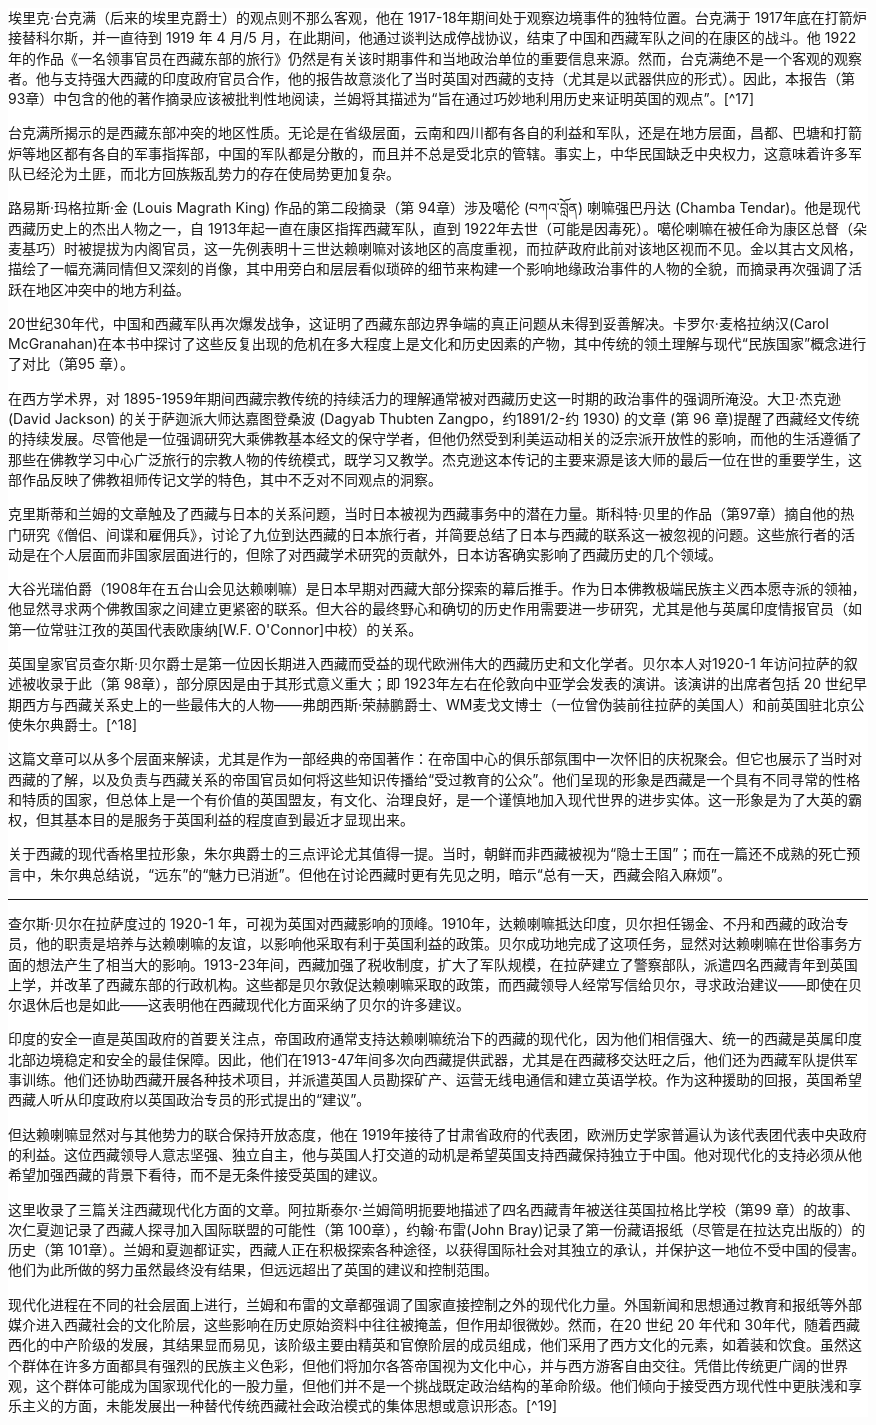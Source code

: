 埃里克·台克满（后来的埃里克爵士）的观点则不那么客观，他在 1917-18年期间处于观察边境事件的独特位置。台克满于 1917年底在打箭炉接替科尔斯，并一直待到 1919 年 4 月/5
月，在此期间，他通过谈判达成停战协议，结束了中国和西藏军队之间的在康区的战斗。他
1922年的作品《一名领事官员在西藏东部的旅行》仍然是有关该时期事件和当地政治单位的重要信息来源。然而，台克满绝不是一个客观的观察者。他与支持强大西藏的印度政府官员合作，他的报告故意淡化了当时英国对西藏的支持（尤其是以武器供应的形式）。因此，本报告（第93章）中包含的他的著作摘录应该被批判性地阅读，兰姆将其描述为“旨在通过巧妙地利用历史来证明英国的观点”。[^17]

台克满所揭示的是西藏东部冲突的地区性质。无论是在省级层面，云南和四川都有各自的利益和军队，还是在地方层面，昌都、巴塘和打箭炉等地区都有各自的军事指挥部，中国的军队都是分散的，而且并不总是受北京的管辖。事实上，中华民国缺乏中央权力，这意味着许多军队已经沦为土匪，而北方回族叛乱势力的存在使局势更加复杂。

路易斯·玛格拉斯·金 (Louis Magrath King) 作品的第二段摘录（第 94章）涉及噶伦 (བཀའ་བློན) 喇嘛强巴丹达 (Chamba Tendar)。他是现代西藏历史上的杰出人物之一，自 1913年起一直在康区指挥西藏军队，直到 1922年去世（可能是因毒死）。噶伦喇嘛在被任命为康区总督（朵麦基巧）时被提拔为内阁官员，这一先例表明十三世达赖喇嘛对该地区的高度重视，而拉萨政府此前对该地区视而不见。金以其古文风格，描绘了一幅充满同情但又深刻的肖像，其中用旁白和层层看似琐碎的细节来构建一个影响地缘政治事件的人物的全貌，而摘录再次强调了活跃在地区冲突中的地方利益。

20世纪30年代，中国和西藏军队再次爆发战争，这证明了西藏东部边界争端的真正问题从未得到妥善解决。卡罗尔·麦格拉纳汉(Carol McGranahan)在本书中探讨了这些反复出现的危机在多大程度上是文化和历史因素的产物，其中传统的领土理解与现代“民族国家”概念进行了对比（第95 章）。

在西方学术界，对 1895-1959年期间西藏宗教传统的持续活力的理解通常被对西藏历史这一时期的政治事件的强调所淹没。大卫·杰克逊(David Jackson) 的关于萨迦派大师达嘉图登桑波 (Dagyab Thubten Zangpo，约1891/2-约 1930) 的文章 (第 96 章)提醒了西藏经文传统的持续发展。尽管他是一位强调研究大乘佛教基本经文的保守学者，但他仍然受到利美运动相关的泛宗派开放性的影响，而他的生活遵循了那些在佛教学习中心广泛旅行的宗教人物的传统模式，既学习又教学。杰克逊这本传记的主要来源是该大师的最后一位在世的重要学生，这部作品反映了佛教祖师传记文学的特色，其中不乏对不同观点的洞察。

克里斯蒂和兰姆的文章触及了西藏与日本的关系问题，当时日本被视为西藏事务中的潜在力量。斯科特·贝里的作品（第97章）摘自他的热门研究《僧侣、间谍和雇佣兵》，讨论了九位到达西藏的日本旅行者，并简要总结了日本与西藏的联系这一被忽视的问题。这些旅行者的活动是在个人层面而非国家层面进行的，但除了对西藏学术研究的贡献外，日本访客确实影响了西藏历史的几个领域。

大谷光瑞伯爵（1908年在五台山会见达赖喇嘛）是日本早期对西藏大部分探索的幕后推手。作为日本佛教极端民族主义西本愿寺派的领袖，他显然寻求两个佛教国家之间建立更紧密的联系。但大谷的最终野心和确切的历史作用需要进一步研究，尤其是他与英属印度情报官员（如第一位常驻江孜的英国代表欧康纳\[W.F. O'Connor\]中校）的关系。

英国皇家官员查尔斯·贝尔爵士是第一位因长期进入西藏而受益的现代欧洲伟大的西藏历史和文化学者。贝尔本人对1920-1 年访问拉萨的叙述被收录于此（第 98章），部分原因是由于其形式意义重大；即 1923年左右在伦敦向中亚学会发表的演讲。该演讲的出席者包括 20
世纪早期西方与西藏关系史上的一些最伟大的人物——弗朗西斯·荣赫鹏爵士、WM麦戈文博士（一位曾伪装前往拉萨的美国人）和前英国驻北京公使朱尔典爵士。[^18]

这篇文章可以从多个层面来解读，尤其是作为一部经典的帝国著作：在帝国中心的俱乐部氛围中一次怀旧的庆祝聚会。但它也展示了当时对西藏的了解，以及负责与西藏关系的帝国官员如何将这些知识传播给“受过教育的公众”。他们呈现的形象是西藏是一个具有不同寻常的性格和特质的国家，但总体上是一个有价值的英国盟友，有文化、治理良好，是一个谨慎地加入现代世界的进步实体。这一形象是为了大英的霸权，但其基本目的是服务于英国利益的程度直到最近才显现出来。

关于西藏的现代香格里拉形象，朱尔典爵士的三点评论尤其值得一提。当时，朝鲜而非西藏被视为“隐士王国”；而在一篇还不成熟的死亡预言中，朱尔典总结说，“远东”的“魅力已消逝”。但他在讨论西藏时更有先见之明，暗示“总有一天，西藏会陷入麻烦”。

***

查尔斯·贝尔在拉萨度过的 1920-1 年，可视为英国对西藏影响的顶峰。1910年，达赖喇嘛抵达印度，贝尔担任锡金、不丹和西藏的政治专员，他的职责是培养与达赖喇嘛的友谊，以影响他采取有利于英国利益的政策。贝尔成功地完成了这项任务，显然对达赖喇嘛在世俗事务方面的想法产生了相当大的影响。1913-23年间，西藏加强了税收制度，扩大了军队规模，在拉萨建立了警察部队，派遣四名西藏青年到英国上学，并改革了西藏东部的行政机构。这些都是贝尔敦促达赖喇嘛采取的政策，而西藏领导人经常写信给贝尔，寻求政治建议——即使在贝尔退休后也是如此——这表明他在西藏现代化方面采纳了贝尔的许多建议。

印度的安全一直是英国政府的首要关注点，帝国政府通常支持达赖喇嘛统治下的西藏的现代化，因为他们相信强大、统一的西藏是英属印度北部边境稳定和安全的最佳保障。因此，他们在1913-47年间多次向西藏提供武器，尤其是在西藏移交达旺之后，他们还为西藏军队提供军事训练。他们还协助西藏开展各种技术项目，并派遣英国人员勘探矿产、运营无线电通信和建立英语学校。作为这种援助的回报，英国希望西藏人听从印度政府以英国政治专员的形式提出的“建议”。

但达赖喇嘛显然对与其他势力的联合保持开放态度，他在 1919年接待了甘肃省政府的代表团，欧洲历史学家普遍认为该代表团代表中央政府的利益。这位西藏领导人意志坚强、独立自主，他与英国人打交道的动机是希望英国支持西藏保持独立于中国。他对现代化的支持必须从他希望加强西藏的背景下看待，而不是无条件接受英国的建议。

这里收录了三篇关注西藏现代化方面的文章。阿拉斯泰尔·兰姆简明扼要地描述了四名西藏青年被送往英国拉格比学校（第99 章）的故事、次仁夏迦记录了西藏人探寻加入国际联盟的可能性（第 100章），约翰·布雷(John Bray)记录了第一份藏语报纸（尽管是在拉达克出版的）的历史（第 101章）。兰姆和夏迦都证实，西藏人正在积极探索各种途径，以获得国际社会对其独立的承认，并保护这一地位不受中国的侵害。他们为此所做的努力虽然最终没有结果，但远远超出了英国的建议和控制范围。

现代化进程在不同的社会层面上进行，兰姆和布雷的文章都强调了国家直接控制之外的现代化力量。外国新闻和思想通过教育和报纸等外部媒介进入西藏社会的文化阶层，这些影响在历史原始资料中往往被掩盖，但作用却很微妙。然而，在20 世纪 20 年代和 30年代，随着西藏西化的中产阶级的发展，其结果显而易见，该阶级主要由精英和官僚阶层的成员组成，他们采用了西方文化的元素，如着装和饮食。虽然这个群体在许多方面都具有强烈的民族主义色彩，但他们将加尔各答帝国视为文化中心，并与西方游客自由交往。凭借比传统更广阔的世界观，这个群体可能成为国家现代化的一股力量，但他们并不是一个挑战既定政治结构的革命阶级。他们倾向于接受西方现代性中更肤浅和享乐主义的方面，未能发展出一种替代传统西藏社会政治模式的集体思想或意识形态。[^19]
